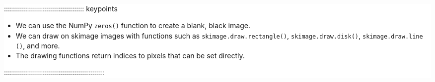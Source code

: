 :::::::::::::::::::::::::::::::::::::::: keypoints

- We can use the NumPy `zeros()` function to create a blank, black image.
- We can draw on skimage images with functions such as `skimage.draw.rectangle()`, `skimage.draw.disk()`, `skimage.draw.line()`, and more.
- The drawing functions return indices to pixels that can be set directly.

::::::::::::::::::::::::::::::::::::::::::::::::::


